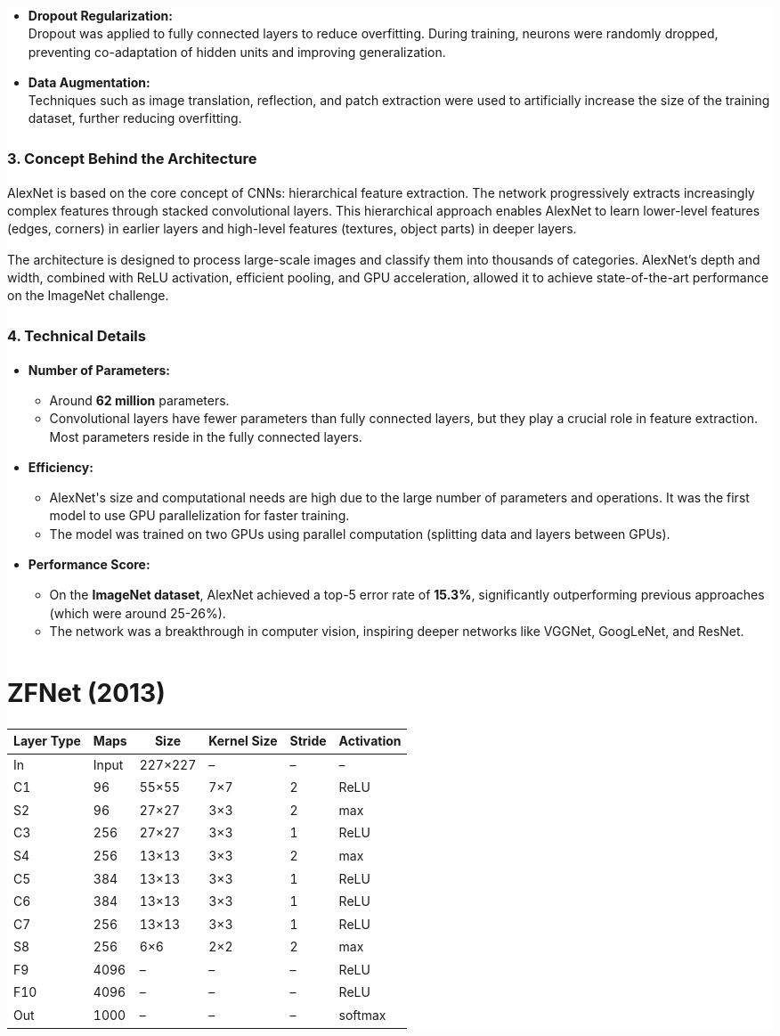 - **Dropout Regularization:**  
  Dropout was applied to fully connected layers to reduce overfitting. During training, neurons were randomly dropped, preventing co-adaptation of hidden units and improving generalization.

- **Data Augmentation:**  
  Techniques such as image translation, reflection, and patch extraction were used to artificially increase the size of the training dataset, further reducing overfitting.

### 3. **Concept Behind the Architecture**

AlexNet is based on the core concept of CNNs: hierarchical feature extraction. The network progressively extracts increasingly complex features through stacked convolutional layers. This hierarchical approach enables AlexNet to learn lower-level features (edges, corners) in earlier layers and high-level features (textures, object parts) in deeper layers.

The architecture is designed to process large-scale images and classify them into thousands of categories. AlexNet’s depth and width, combined with ReLU activation, efficient pooling, and GPU acceleration, allowed it to achieve state-of-the-art performance on the ImageNet challenge.

### 4. **Technical Details**

- **Number of Parameters:**
  
  - Around **62 million** parameters.
  - Convolutional layers have fewer parameters than fully connected layers, but they play a crucial role in feature extraction. Most parameters reside in the fully connected layers.

- **Efficiency:**
  
  - AlexNet's size and computational needs are high due to the large number of parameters and operations. It was the first model to use GPU parallelization for faster training.
  - The model was trained on two GPUs using parallel computation (splitting data and layers between GPUs).

- **Performance Score:**
  
  - On the **ImageNet dataset**, AlexNet achieved a top-5 error rate of **15.3%**, significantly outperforming previous approaches (which were around 25-26%).
  - The network was a breakthrough in computer vision, inspiring deeper networks like VGGNet, GoogLeNet, and ResNet.

# ZFNet (2013)

| Layer Type | Maps  | Size    | Kernel Size | Stride | Activation |
| ---------- | ----- | ------- | ----------- | ------ | ---------- |
| In         | Input | 227×227 | –           | –      | –          |
| C1         | 96    | 55×55   | 7×7         | 2      | ReLU       |
| S2         | 96    | 27×27   | 3×3         | 2      | max        |
| C3         | 256   | 27×27   | 3×3         | 1      | ReLU       |
| S4         | 256   | 13×13   | 3×3         | 2      | max        |
| C5         | 384   | 13×13   | 3×3         | 1      | ReLU       |
| C6         | 384   | 13×13   | 3×3         | 1      | ReLU       |
| C7         | 256   | 13×13   | 3×3         | 1      | ReLU       |
| S8         | 256   | 6×6     | 2×2         | 2      | max        |
| F9         | 4096  | –       | –           | –      | ReLU       |
| F10        | 4096  | –       | –           | –      | ReLU       |
| Out        | 1000  | –       | –           | –      | softmax    |
